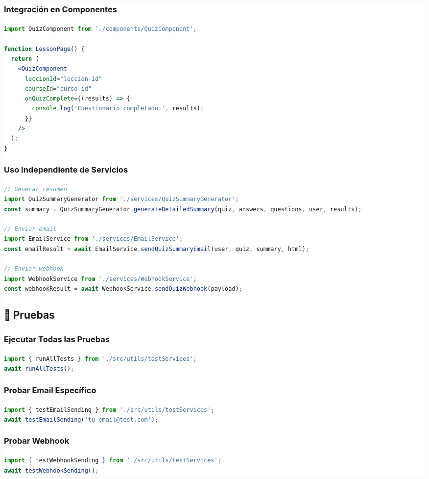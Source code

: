 ### Integración en Componentes
```jsx
import QuizComponent from './components/QuizComponent';

function LessonPage() {
  return (
    <QuizComponent 
      leccionId="leccion-id"
      courseId="curso-id"
      onQuizComplete={(results) => {
        console.log('Cuestionario completado:', results);
      }}
    />
  );
}
```

### Uso Independiente de Servicios
```javascript
// Generar resumen
import QuizSummaryGenerator from './services/QuizSummaryGenerator';
const summary = QuizSummaryGenerator.generateDetailedSummary(quiz, answers, questions, user, results);

// Enviar email
import EmailService from './services/EmailService';
const emailResult = await EmailService.sendQuizSummaryEmail(user, quiz, summary, html);

// Enviar webhook
import WebhookService from './services/WebhookService';
const webhookResult = await WebhookService.sendQuizWebhook(payload);
```

## 🧪 Pruebas

### Ejecutar Todas las Pruebas
```javascript
import { runAllTests } from './src/utils/testServices';
await runAllTests();
```

### Probar Email Específico
```javascript
import { testEmailSending } from './src/utils/testServices';
await testEmailSending('tu-email@test.com');
```

### Probar Webhook
```javascript
import { testWebhookSending } from './src/utils/testServices';
await testWebhookSending();
```
